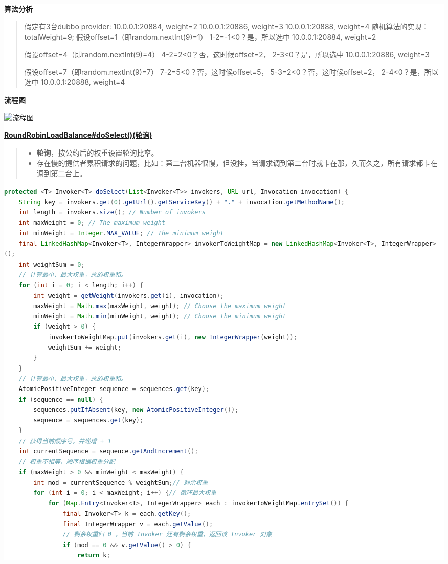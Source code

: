 **算法分析**

> 假定有3台dubbo provider:
> 10.0.0.1:20884, weight=2
> 10.0.0.1:20886, weight=3
> 10.0.0.1:20888, weight=4
> 随机算法的实现：
> totalWeight=9;
> 假设offset=1（即random.nextInt(9)=1）
> 1-2=-1<0？是，所以选中 10.0.0.1:20884, weight=2
>
> 假设offset=4（即random.nextInt(9)=4）
> 4-2=2<0？否，这时候offset=2， 2-3<0？是，所以选中 10.0.0.1:20886, weight=3
>
> 假设offset=7（即random.nextInt(9)=7）
> 7-2=5<0？否，这时候offset=5， 5-3=2<0？否，这时候offset=2， 2-4<0？是，所以选中 10.0.0.1:20888, weight=4

**流程图**

![流程图](https://upload-images.jianshu.io/upload_images/1041678-d69d4e6bb1acf146.png?imageMogr2/auto-orient/)



**[RoundRobinLoadBalance#doSelect()(轮询)](https://github.com/wsccoder/incubator-dubbo/blob/master/dubbo-cluster/src/test/java/org/apache/dubbo/rpc/cluster/loadbalance/RoundRobinLoadBalanceTest.java)**

>- **轮询**，按公约后的权重设置轮询比率。
>- 存在慢的提供者累积请求的问题，比如：第二台机器很慢，但没挂，当请求调到第二台时就卡在那，久而久之，所有请求都卡在调到第二台上。



```java
protected <T> Invoker<T> doSelect(List<Invoker<T>> invokers, URL url, Invocation invocation) {
    String key = invokers.get(0).getUrl().getServiceKey() + "." + invocation.getMethodName();
    int length = invokers.size(); // Number of invokers
    int maxWeight = 0; // The maximum weight
    int minWeight = Integer.MAX_VALUE; // The minimum weight
    final LinkedHashMap<Invoker<T>, IntegerWrapper> invokerToWeightMap = new LinkedHashMap<Invoker<T>, IntegerWrapper>();
    int weightSum = 0;
    // 计算最小、最大权重，总的权重和。
    for (int i = 0; i < length; i++) {
        int weight = getWeight(invokers.get(i), invocation);
        maxWeight = Math.max(maxWeight, weight); // Choose the maximum weight
        minWeight = Math.min(minWeight, weight); // Choose the minimum weight
        if (weight > 0) {
            invokerToWeightMap.put(invokers.get(i), new IntegerWrapper(weight));
            weightSum += weight;
        }
    }
    // 计算最小、最大权重，总的权重和。
    AtomicPositiveInteger sequence = sequences.get(key);
    if (sequence == null) {
        sequences.putIfAbsent(key, new AtomicPositiveInteger());
        sequence = sequences.get(key);
    }
    // 获得当前顺序号，并递增 + 1
    int currentSequence = sequence.getAndIncrement();
    // 权重不相等，顺序根据权重分配
    if (maxWeight > 0 && minWeight < maxWeight) {
        int mod = currentSequence % weightSum;// 剩余权重
        for (int i = 0; i < maxWeight; i++) {// 循环最大权重
            for (Map.Entry<Invoker<T>, IntegerWrapper> each : invokerToWeightMap.entrySet()) {
                final Invoker<T> k = each.getKey();
                final IntegerWrapper v = each.getValue();
                // 剩余权重归 0 ，当前 Invoker 还有剩余权重，返回该 Invoker 对象
                if (mod == 0 && v.getValue() > 0) {
                    return k;
```